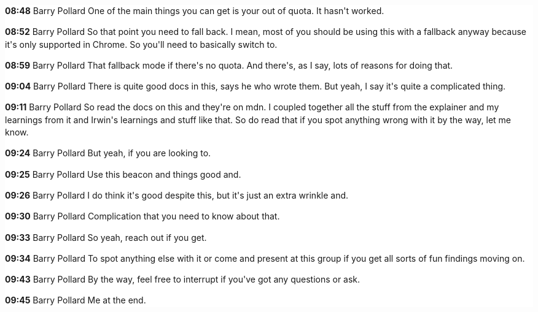 **08:48**
Barry Pollard
One of the main things you can get is your out of quota. It hasn't worked.

**08:52**
Barry Pollard
So that point you need to fall back. I mean, most of you should be using this with a fallback anyway because it's only supported in Chrome. So you'll need to basically switch to.

**08:59**
Barry Pollard
That fallback mode if there's no quota. And there's, as I say, lots of reasons for doing that.

**09:04**
Barry Pollard
There is quite good docs in this, says he who wrote them. But yeah, I say it's quite a complicated thing.

**09:11**
Barry Pollard
So read the docs on this and they're on mdn. I coupled together all the stuff from the explainer and my learnings from it and Irwin's learnings and stuff like that. So do read that if you spot anything wrong with it by the way, let me know.

**09:24**
Barry Pollard
But yeah, if you are looking to.

**09:25**
Barry Pollard
Use this beacon and things good and.

**09:26**
Barry Pollard
I do think it's good despite this, but it's just an extra wrinkle and.

**09:30**
Barry Pollard
Complication that you need to know about that.

**09:33**
Barry Pollard
So yeah, reach out if you get.

**09:34**
Barry Pollard
To spot anything else with it or come and present at this group if you get all sorts of fun findings moving on.

**09:43**
Barry Pollard
By the way, feel free to interrupt if you've got any questions or ask.

**09:45**
Barry Pollard
Me at the end.
